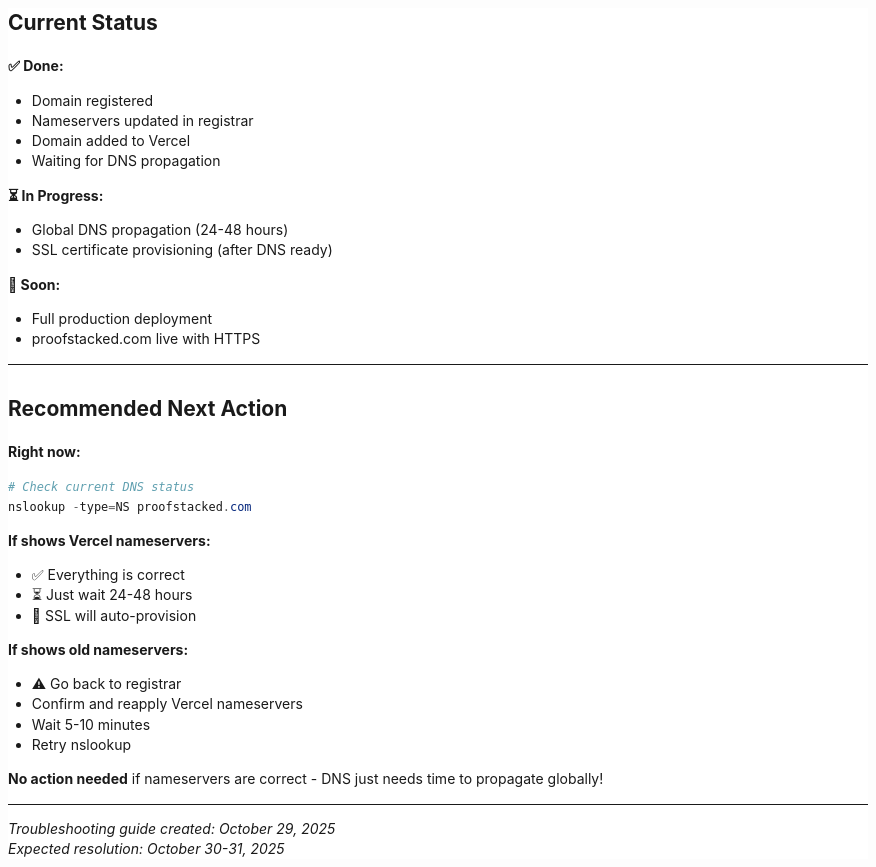 
## Current Status

**✅ Done:**
- Domain registered
- Nameservers updated in registrar
- Domain added to Vercel
- Waiting for DNS propagation

**⏳ In Progress:**
- Global DNS propagation (24-48 hours)
- SSL certificate provisioning (after DNS ready)

**🚀 Soon:**
- Full production deployment
- proofstacked.com live with HTTPS

---

## Recommended Next Action

**Right now:**
```powershell
# Check current DNS status
nslookup -type=NS proofstacked.com
```

**If shows Vercel nameservers:**
- ✅ Everything is correct
- ⏳ Just wait 24-48 hours
- 🔄 SSL will auto-provision

**If shows old nameservers:**
- ⚠️ Go back to registrar
- Confirm and reapply Vercel nameservers
- Wait 5-10 minutes
- Retry nslookup

**No action needed** if nameservers are correct - DNS just needs time to propagate globally!

---

*Troubleshooting guide created: October 29, 2025*  
*Expected resolution: October 30-31, 2025*
